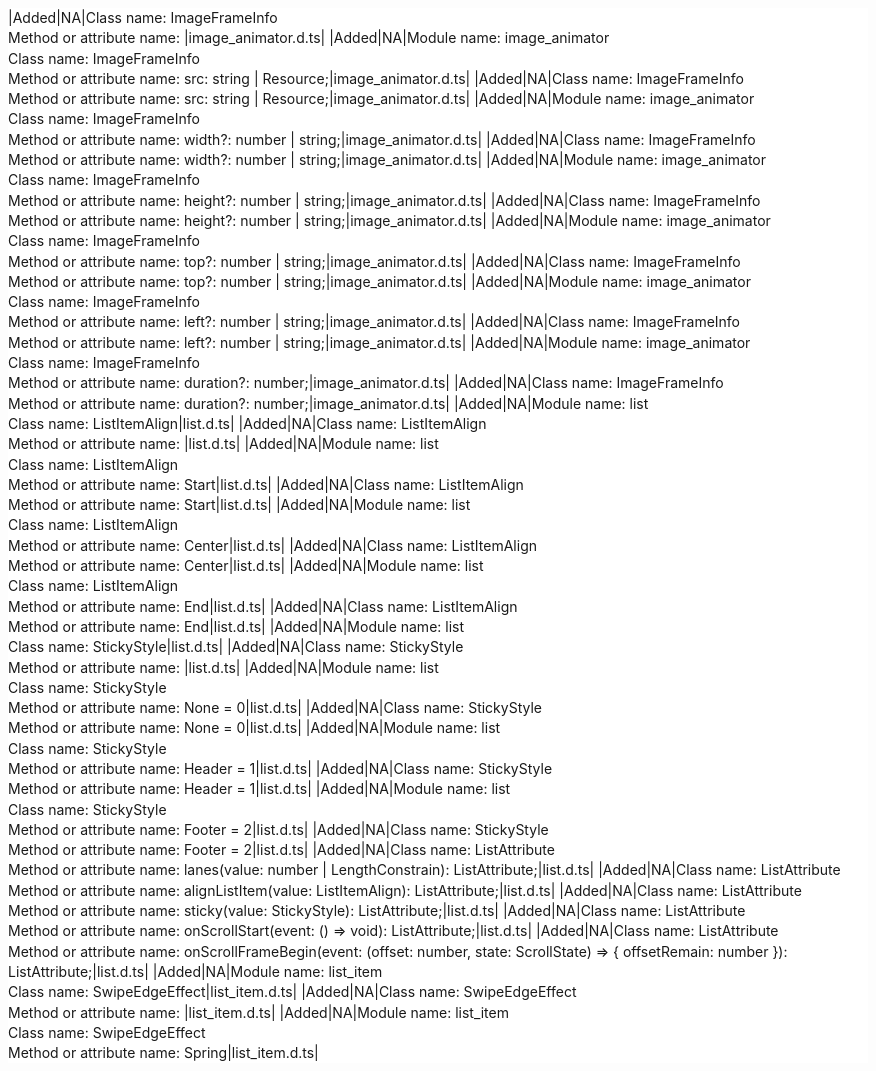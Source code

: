 |Added|NA|Class name: ImageFrameInfo<br>Method or attribute name: |image_animator.d.ts|
|Added|NA|Module name: image_animator<br>Class name: ImageFrameInfo<br>Method or attribute name: src: string \| Resource;|image_animator.d.ts|
|Added|NA|Class name: ImageFrameInfo<br>Method or attribute name: src: string \| Resource;|image_animator.d.ts|
|Added|NA|Module name: image_animator<br>Class name: ImageFrameInfo<br>Method or attribute name: width?: number \| string;|image_animator.d.ts|
|Added|NA|Class name: ImageFrameInfo<br>Method or attribute name: width?: number \| string;|image_animator.d.ts|
|Added|NA|Module name: image_animator<br>Class name: ImageFrameInfo<br>Method or attribute name: height?: number \| string;|image_animator.d.ts|
|Added|NA|Class name: ImageFrameInfo<br>Method or attribute name: height?: number \| string;|image_animator.d.ts|
|Added|NA|Module name: image_animator<br>Class name: ImageFrameInfo<br>Method or attribute name: top?: number \| string;|image_animator.d.ts|
|Added|NA|Class name: ImageFrameInfo<br>Method or attribute name: top?: number \| string;|image_animator.d.ts|
|Added|NA|Module name: image_animator<br>Class name: ImageFrameInfo<br>Method or attribute name: left?: number \| string;|image_animator.d.ts|
|Added|NA|Class name: ImageFrameInfo<br>Method or attribute name: left?: number \| string;|image_animator.d.ts|
|Added|NA|Module name: image_animator<br>Class name: ImageFrameInfo<br>Method or attribute name: duration?: number;|image_animator.d.ts|
|Added|NA|Class name: ImageFrameInfo<br>Method or attribute name: duration?: number;|image_animator.d.ts|
|Added|NA|Module name: list<br>Class name: ListItemAlign|list.d.ts|
|Added|NA|Class name: ListItemAlign<br>Method or attribute name: |list.d.ts|
|Added|NA|Module name: list<br>Class name: ListItemAlign<br>Method or attribute name: Start|list.d.ts|
|Added|NA|Class name: ListItemAlign<br>Method or attribute name: Start|list.d.ts|
|Added|NA|Module name: list<br>Class name: ListItemAlign<br>Method or attribute name: Center|list.d.ts|
|Added|NA|Class name: ListItemAlign<br>Method or attribute name: Center|list.d.ts|
|Added|NA|Module name: list<br>Class name: ListItemAlign<br>Method or attribute name: End|list.d.ts|
|Added|NA|Class name: ListItemAlign<br>Method or attribute name: End|list.d.ts|
|Added|NA|Module name: list<br>Class name: StickyStyle|list.d.ts|
|Added|NA|Class name: StickyStyle<br>Method or attribute name: |list.d.ts|
|Added|NA|Module name: list<br>Class name: StickyStyle<br>Method or attribute name: None = 0|list.d.ts|
|Added|NA|Class name: StickyStyle<br>Method or attribute name: None = 0|list.d.ts|
|Added|NA|Module name: list<br>Class name: StickyStyle<br>Method or attribute name: Header = 1|list.d.ts|
|Added|NA|Class name: StickyStyle<br>Method or attribute name: Header = 1|list.d.ts|
|Added|NA|Module name: list<br>Class name: StickyStyle<br>Method or attribute name: Footer = 2|list.d.ts|
|Added|NA|Class name: StickyStyle<br>Method or attribute name: Footer = 2|list.d.ts|
|Added|NA|Class name: ListAttribute<br>Method or attribute name: lanes(value: number \| LengthConstrain): ListAttribute;|list.d.ts|
|Added|NA|Class name: ListAttribute<br>Method or attribute name: alignListItem(value: ListItemAlign): ListAttribute;|list.d.ts|
|Added|NA|Class name: ListAttribute<br>Method or attribute name: sticky(value: StickyStyle): ListAttribute;|list.d.ts|
|Added|NA|Class name: ListAttribute<br>Method or attribute name: onScrollStart(event: () => void): ListAttribute;|list.d.ts|
|Added|NA|Class name: ListAttribute<br>Method or attribute name: onScrollFrameBegin(event: (offset: number, state: ScrollState) => { offsetRemain: number }): ListAttribute;|list.d.ts|
|Added|NA|Module name: list_item<br>Class name: SwipeEdgeEffect|list_item.d.ts|
|Added|NA|Class name: SwipeEdgeEffect<br>Method or attribute name: |list_item.d.ts|
|Added|NA|Module name: list_item<br>Class name: SwipeEdgeEffect<br>Method or attribute name: Spring|list_item.d.ts|